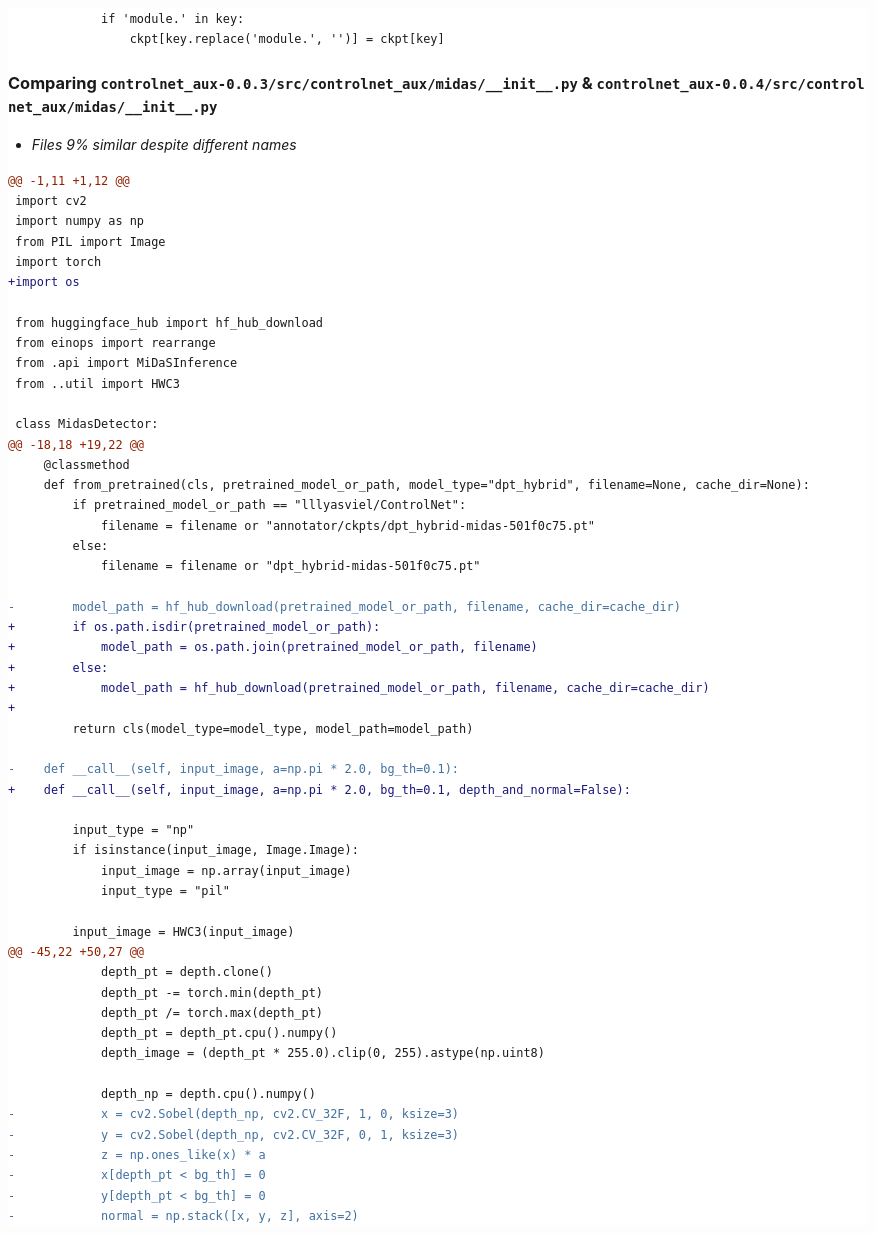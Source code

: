 ```diff
             if 'module.' in key:
                 ckpt[key.replace('module.', '')] = ckpt[key]
```

### Comparing `controlnet_aux-0.0.3/src/controlnet_aux/midas/__init__.py` & `controlnet_aux-0.0.4/src/controlnet_aux/midas/__init__.py`

 * *Files 9% similar despite different names*

```diff
@@ -1,11 +1,12 @@
 import cv2
 import numpy as np
 from PIL import Image
 import torch
+import os 
 
 from huggingface_hub import hf_hub_download
 from einops import rearrange
 from .api import MiDaSInference
 from ..util import HWC3
 
 class MidasDetector:
@@ -18,18 +19,22 @@
     @classmethod
     def from_pretrained(cls, pretrained_model_or_path, model_type="dpt_hybrid", filename=None, cache_dir=None):
         if pretrained_model_or_path == "lllyasviel/ControlNet":
             filename = filename or "annotator/ckpts/dpt_hybrid-midas-501f0c75.pt"
         else:
             filename = filename or "dpt_hybrid-midas-501f0c75.pt"
 
-        model_path = hf_hub_download(pretrained_model_or_path, filename, cache_dir=cache_dir)
+        if os.path.isdir(pretrained_model_or_path):
+            model_path = os.path.join(pretrained_model_or_path, filename)
+        else:
+            model_path = hf_hub_download(pretrained_model_or_path, filename, cache_dir=cache_dir)
+
         return cls(model_type=model_type, model_path=model_path)
         
-    def __call__(self, input_image, a=np.pi * 2.0, bg_th=0.1):
+    def __call__(self, input_image, a=np.pi * 2.0, bg_th=0.1, depth_and_normal=False):
         
         input_type = "np"
         if isinstance(input_image, Image.Image):
             input_image = np.array(input_image)
             input_type = "pil"
             
         input_image = HWC3(input_image)
@@ -45,22 +50,27 @@
             depth_pt = depth.clone()
             depth_pt -= torch.min(depth_pt)
             depth_pt /= torch.max(depth_pt)
             depth_pt = depth_pt.cpu().numpy()
             depth_image = (depth_pt * 255.0).clip(0, 255).astype(np.uint8)
 
             depth_np = depth.cpu().numpy()
-            x = cv2.Sobel(depth_np, cv2.CV_32F, 1, 0, ksize=3)
-            y = cv2.Sobel(depth_np, cv2.CV_32F, 0, 1, ksize=3)
-            z = np.ones_like(x) * a
-            x[depth_pt < bg_th] = 0
-            y[depth_pt < bg_th] = 0
-            normal = np.stack([x, y, z], axis=2)
```